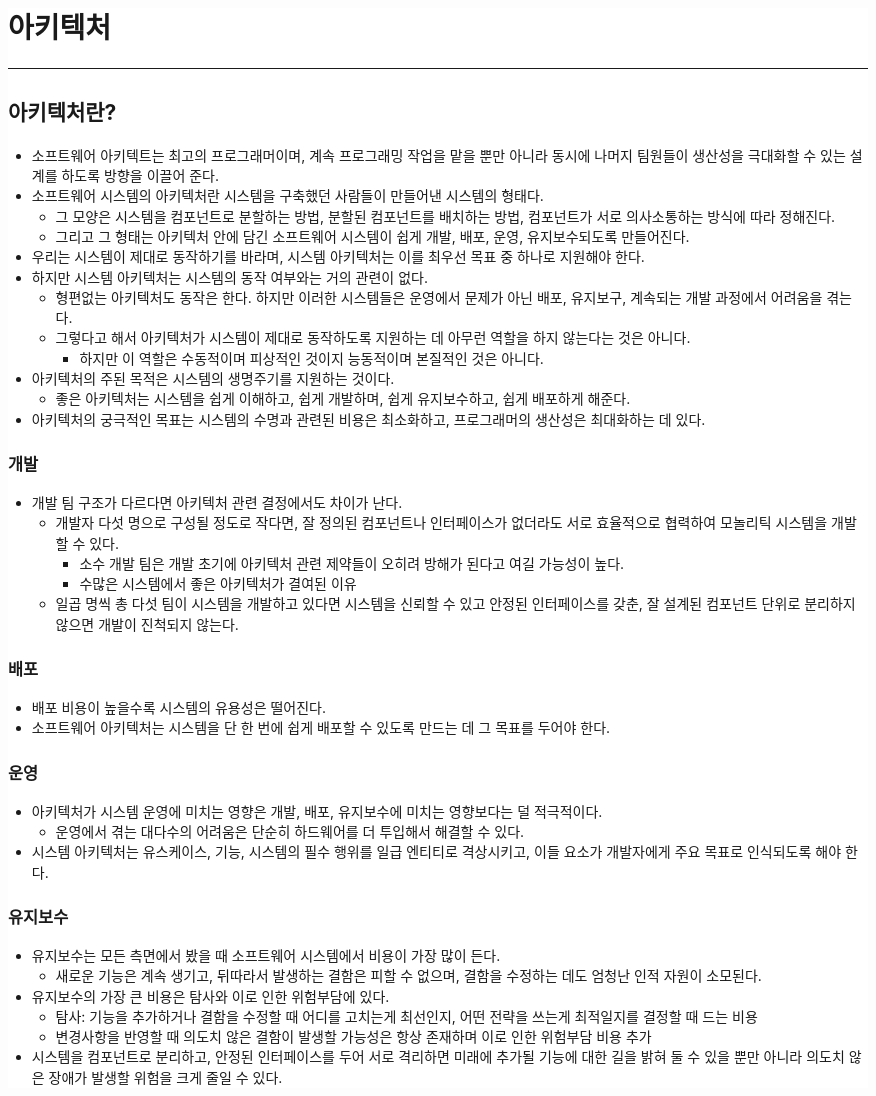 # 아키텍처

---------

## 아키텍처란?

- 소프트웨어 아키텍트는 최고의 프로그래머이며, 계속 프로그래밍 작업을 맡을 뿐만 아니라 동시에 나머지 팀원들이
생산성을 극대화할 수 있는 설계를 하도록 방향을 이끌어 준다.
- 소프트웨어 시스템의 아키텍처란 시스템을 구축했던 사람들이 만들어낸 시스템의 형태다.
  - 그 모양은 시스템을 컴포넌트로 분할하는 방법, 분할된 컴포넌트를 배치하는 방법, 컴포넌트가 서로 의사소통하는 방식에
  따라 정해진다.
  - 그리고 그 형태는 아키텍처 안에 담긴 소프트웨어 시스템이 쉽게 개발, 배포, 운영, 유지보수되도록 만들어진다.
- 우리는 시스템이 제대로 동작하기를 바라며, 시스템 아키텍처는 이를 최우선 목표 중 하나로 지원해야 한다.
- 하지만 시스템 아키텍처는 시스템의 동작 여부와는 거의 관련이 없다.
  - 형편없는 아키텍처도 동작은 한다. 하지만 이러한 시스템들은 운영에서 문제가 아닌 배포, 유지보구, 계속되는 개발 과정에서 어려움을 겪는다.
  - 그렇다고 해서 아키텍처가 시스템이 제대로 동작하도록 지원하는 데 아무런 역할을 하지 않는다는 것은 아니다.
    - 하지만 이 역할은 수동적이며 피상적인 것이지 능동적이며 본질적인 것은 아니다.
- 아키텍처의 주된 목적은 시스템의 생명주기를 지원하는 것이다.
  - 좋은 아키텍처는 시스템을 쉽게 이해하고, 쉽게 개발하며, 쉽게 유지보수하고, 쉽게 배포하게 해준다.
- 아키텍처의 궁극적인 목표는 시스템의 수명과 관련된 비용은 최소화하고, 프로그래머의 생산성은 최대화하는 데 있다.

### 개발

- 개발 팀 구조가 다르다면 아키텍처 관련 결정에서도 차이가 난다.
  - 개발자 다섯 명으로 구성될 정도로 작다면, 잘 정의된 컴포넌트나 인터페이스가 없더라도 서로 효율적으로 협력하여
  모놀리틱 시스템을 개발할 수 있다.
    - 소수 개발 팀은 개발 초기에 아키텍처 관련 제약들이 오히려 방해가 된다고 여길 가능성이 높다.
    - 수많은 시스템에서 좋은 아키텍처가 결여된 이유
  - 일곱 명씩 총 다섯 팀이 시스템을 개발하고 있다면 시스템을 신뢰할 수 있고 안정된 인터페이스를 갖춘, 잘 설계된 컴포넌트 단위로 분리하지 않으면
  개발이 진척되지 않는다.

### 배포

- 배포 비용이 높을수록 시스템의 유용성은 떨어진다.
- 소프트웨어 아키텍처는 시스템을 단 한 번에 쉽게 배포할 수 있도록 만드는 데 그 목표를 두어야 한다.

### 운영

- 아키텍처가 시스템 운영에 미치는 영향은 개발, 배포, 유지보수에 미치는 영향보다는 덜 적극적이다.
  - 운영에서 겪는 대다수의 어려움은 단순히 하드웨어를 더 투입해서 해결할 수 있다.
- 시스템 아키텍처는 유스케이스, 기능, 시스템의 필수 행위를 일급 엔티티로 격상시키고, 이들 요소가 개발자에게 주요 목표로 인식되도록 해야 한다.

### 유지보수

- 유지보수는 모든 측면에서 봤을 때 소프트웨어 시스템에서 비용이 가장 많이 든다.
  - 새로운 기능은 계속 생기고, 뒤따라서 발생하는 결함은 피할 수 없으며, 결함을 수정하는 데도 엄청난 인적 자원이 소모된다.
- 유지보수의 가장 큰 비용은 탐사와 이로 인한 위험부담에 있다.
  - 탐사: 기능을 추가하거나 결함을 수정할 때 어디를 고치는게 최선인지, 어떤 전략을 쓰는게 최적일지를 결정할 때 드는 비용
  - 변경사항을 반영할 때 의도치 않은 결함이 발생할 가능성은 항상 존재하며 이로 인한 위험부담 비용 추가
- 시스템을 컴포넌트로 분리하고, 안정된 인터페이스를 두어 서로 격리하면 미래에 추가될 기능에 대한 길을 밝혀 둘 수 있을 뿐만 아니라
의도치 않은 장애가 발생할 위험을 크게 줄일 수 있다.
